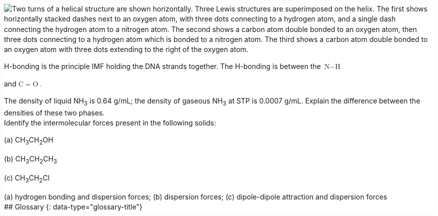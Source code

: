 <span data-type="media" data-alt="Two turns of a helical structure are shown horizontally. Three Lewis structures are superimposed on the helix. The first shows horizontally stacked dashes next to an oxygen atom, with three dots connecting to a hydrogen atom, and a single dash connecting the hydrogen atom to a nitrogen atom. The second shows a carbon atom double bonded to an oxygen atom, then three dots connecting to a hydrogen atom which is bonded to a nitrogen atom. The third shows a carbon atom double bonded to an oxygen atom with three dots extending to the right of the oxygen atom."> ![Two turns of a helical structure are shown horizontally. Three Lewis structures are superimposed on the helix. The first shows horizontally stacked dashes next to an oxygen atom, with three dots connecting to a hydrogen atom, and a single dash connecting the hydrogen atom to a nitrogen atom. The second shows a carbon atom double bonded to an oxygen atom, then three dots connecting to a hydrogen atom which is bonded to a nitrogen atom. The third shows a carbon atom double bonded to an oxygen atom with three dots extending to the right of the oxygen atom.](../resources/CNX_Chem_10_01_Aminacidch_img.jpg) </span>
</div>
<div data-type="solution" class="solution" markdown="1">
H-bonding is the principle IMF holding the DNA strands together. The H-bonding is between the <math xmlns="http://www.w3.org/1998/Math/MathML"><mrow><mtext>N</mtext><mo>−</mo><mtext>H</mtext></mrow></math>

 and <math xmlns="http://www.w3.org/1998/Math/MathML"><mrow><mtext>C</mtext><mo>=</mo><mtext>O</mtext><mo>.</mo></mrow></math>

</div>
</div>

<div data-type="exercise" class="exercise">
<div data-type="problem" class="problem" markdown="1">
The density of liquid NH<sub>3</sub> is 0.64 g/mL; the density of gaseous NH<sub>3</sub> at STP is 0.0007 g/mL. Explain the difference between the densities of these two phases.

</div>
</div>

<div data-type="exercise" class="exercise">
<div data-type="problem" class="problem" markdown="1">
Identify the intermolecular forces present in the following solids:

(a) CH<sub>3</sub>CH<sub>2</sub>OH

(b) CH<sub>3</sub>CH<sub>2</sub>CH<sub>3</sub>

(c) CH<sub>3</sub>CH<sub>2</sub>Cl

</div>
<div data-type="solution" class="solution" markdown="1">
(a) hydrogen bonding and dispersion forces; (b) dispersion forces; (c) dipole-dipole attraction and dispersion forces

</div>
</div>

<div data-type="glossary" markdown="1">
## Glossary
{: data-type="glossary-title"}
